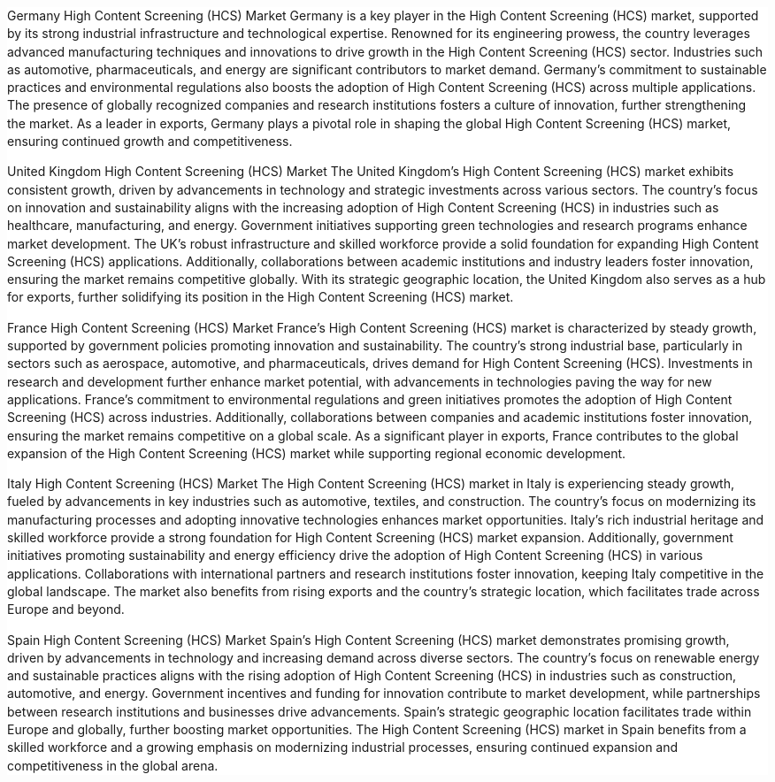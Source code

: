 Germany High Content Screening (HCS) Market
Germany is a key player in the High Content Screening (HCS) market, supported by its strong industrial infrastructure and technological expertise. Renowned for its engineering prowess, the country leverages advanced manufacturing techniques and innovations to drive growth in the High Content Screening (HCS) sector. Industries such as automotive, pharmaceuticals, and energy are significant contributors to market demand. Germany’s commitment to sustainable practices and environmental regulations also boosts the adoption of High Content Screening (HCS) across multiple applications. The presence of globally recognized companies and research institutions fosters a culture of innovation, further strengthening the market. As a leader in exports, Germany plays a pivotal role in shaping the global High Content Screening (HCS) market, ensuring continued growth and competitiveness.

United Kingdom High Content Screening (HCS) Market
The United Kingdom’s High Content Screening (HCS) market exhibits consistent growth, driven by advancements in technology and strategic investments across various sectors. The country’s focus on innovation and sustainability aligns with the increasing adoption of High Content Screening (HCS) in industries such as healthcare, manufacturing, and energy. Government initiatives supporting green technologies and research programs enhance market development. The UK’s robust infrastructure and skilled workforce provide a solid foundation for expanding High Content Screening (HCS) applications. Additionally, collaborations between academic institutions and industry leaders foster innovation, ensuring the market remains competitive globally. With its strategic geographic location, the United Kingdom also serves as a hub for exports, further solidifying its position in the High Content Screening (HCS) market.

France High Content Screening (HCS) Market
France’s High Content Screening (HCS) market is characterized by steady growth, supported by government policies promoting innovation and sustainability. The country’s strong industrial base, particularly in sectors such as aerospace, automotive, and pharmaceuticals, drives demand for High Content Screening (HCS). Investments in research and development further enhance market potential, with advancements in technologies paving the way for new applications. France’s commitment to environmental regulations and green initiatives promotes the adoption of High Content Screening (HCS) across industries. Additionally, collaborations between companies and academic institutions foster innovation, ensuring the market remains competitive on a global scale. As a significant player in exports, France contributes to the global expansion of the High Content Screening (HCS) market while supporting regional economic development.

Italy High Content Screening (HCS) Market
The High Content Screening (HCS) market in Italy is experiencing steady growth, fueled by advancements in key industries such as automotive, textiles, and construction. The country’s focus on modernizing its manufacturing processes and adopting innovative technologies enhances market opportunities. Italy’s rich industrial heritage and skilled workforce provide a strong foundation for High Content Screening (HCS) market expansion. Additionally, government initiatives promoting sustainability and energy efficiency drive the adoption of High Content Screening (HCS) in various applications. Collaborations with international partners and research institutions foster innovation, keeping Italy competitive in the global landscape. The market also benefits from rising exports and the country’s strategic location, which facilitates trade across Europe and beyond.

Spain High Content Screening (HCS) Market
Spain’s High Content Screening (HCS) market demonstrates promising growth, driven by advancements in technology and increasing demand across diverse sectors. The country’s focus on renewable energy and sustainable practices aligns with the rising adoption of High Content Screening (HCS) in industries such as construction, automotive, and energy. Government incentives and funding for innovation contribute to market development, while partnerships between research institutions and businesses drive advancements. Spain’s strategic geographic location facilitates trade within Europe and globally, further boosting market opportunities. The High Content Screening (HCS) market in Spain benefits from a skilled workforce and a growing emphasis on modernizing industrial processes, ensuring continued expansion and competitiveness in the global arena.
